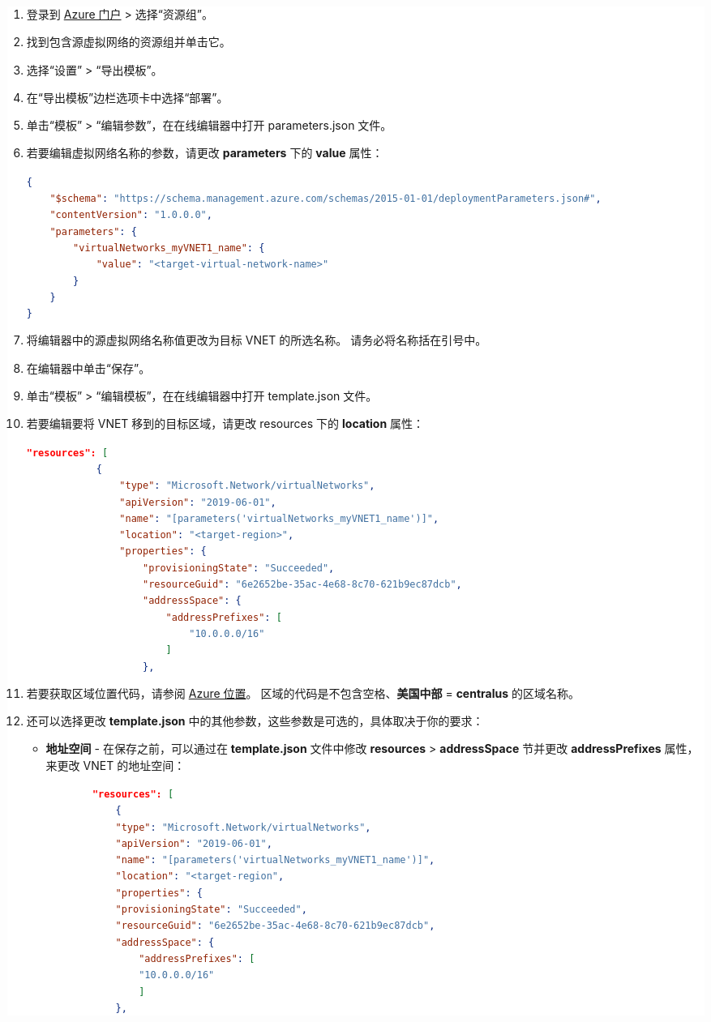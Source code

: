 1. 登录到 [Azure 门户](https://portal.azure.com)  >  选择“资源组”。 
2. 找到包含源虚拟网络的资源组并单击它。
3. 选择“设置” > “导出模板”。  
4. 在“导出模板”边栏选项卡中选择“部署”。  
5. 单击“模板” > “编辑参数”，在在线编辑器中打开 parameters.json 文件。   
6. 若要编辑虚拟网络名称的参数，请更改 **parameters** 下的 **value** 属性：

    ```json
    {
        "$schema": "https://schema.management.azure.com/schemas/2015-01-01/deploymentParameters.json#",
        "contentVersion": "1.0.0.0",
        "parameters": {
            "virtualNetworks_myVNET1_name": {
                "value": "<target-virtual-network-name>"
            }
        }
    }
    ```
7. 将编辑器中的源虚拟网络名称值更改为目标 VNET 的所选名称。 请务必将名称括在引号中。

8. 在编辑器中单击“保存”。 

9. 单击“模板” > “编辑模板”，在在线编辑器中打开 template.json 文件。   

10. 若要编辑要将 VNET 移到的目标区域，请更改 resources 下的 **location** 属性：

    ```json
    "resources": [
                {
                    "type": "Microsoft.Network/virtualNetworks",
                    "apiVersion": "2019-06-01",
                    "name": "[parameters('virtualNetworks_myVNET1_name')]",
                    "location": "<target-region>",
                    "properties": {
                        "provisioningState": "Succeeded",
                        "resourceGuid": "6e2652be-35ac-4e68-8c70-621b9ec87dcb",
                        "addressSpace": {
                            "addressPrefixes": [
                                "10.0.0.0/16"
                            ]
                        },

    ```

11. 若要获取区域位置代码，请参阅 [Azure 位置](https://azure.microsoft.com/global-infrastructure/locations/)。  区域的代码是不包含空格、**美国中部**  =  **centralus** 的区域名称。

12. 还可以选择更改 **template.json** 中的其他参数，这些参数是可选的，具体取决于你的要求：

    * **地址空间** - 在保存之前，可以通过在 **template.json** 文件中修改 **resources** > **addressSpace** 节并更改 **addressPrefixes** 属性，来更改 VNET 的地址空间：

        ```json
                "resources": [
                    {
                    "type": "Microsoft.Network/virtualNetworks",
                    "apiVersion": "2019-06-01",
                    "name": "[parameters('virtualNetworks_myVNET1_name')]",
                    "location": "<target-region",
                    "properties": {
                    "provisioningState": "Succeeded",
                    "resourceGuid": "6e2652be-35ac-4e68-8c70-621b9ec87dcb",
                    "addressSpace": {
                        "addressPrefixes": [
                        "10.0.0.0/16"
                        ]
                    },
